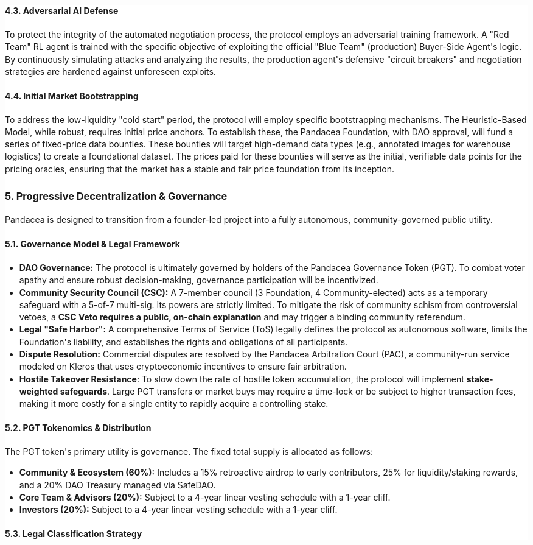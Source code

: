 #### **4.3. Adversarial AI Defense**

To protect the integrity of the automated negotiation process, the protocol employs an adversarial training framework. A "Red Team" RL agent is trained with the specific objective of exploiting the official "Blue Team" (production) Buyer-Side Agent's logic. By continuously simulating attacks and analyzing the results, the production agent's defensive "circuit breakers" and negotiation strategies are hardened against unforeseen exploits.

#### **4.4. Initial Market Bootstrapping**

To address the low-liquidity "cold start" period, the protocol will employ specific bootstrapping mechanisms. The Heuristic-Based Model, while robust, requires initial price anchors. To establish these, the Pandacea Foundation, with DAO approval, will fund a series of fixed-price data bounties. These bounties will target high-demand data types (e.g., annotated images for warehouse logistics) to create a foundational dataset. The prices paid for these bounties will serve as the initial, verifiable data points for the pricing oracles, ensuring that the market has a stable and fair price foundation from its inception.

### **5\. Progressive Decentralization & Governance**

Pandacea is designed to transition from a founder-led project into a fully autonomous, community-governed public utility.

#### **5.1. Governance Model & Legal Framework**

* **DAO Governance:** The protocol is ultimately governed by holders of the Pandacea Governance Token (PGT). To combat voter apathy and ensure robust decision-making, governance participation will be incentivized.  
* **Community Security Council (CSC):** A 7-member council (3 Foundation, 4 Community-elected) acts as a temporary safeguard with a 5-of-7 multi-sig. Its powers are strictly limited. To mitigate the risk of community schism from controversial vetoes, a **CSC Veto requires a public, on-chain explanation** and may trigger a binding community referendum.  
* **Legal "Safe Harbor":** A comprehensive Terms of Service (ToS) legally defines the protocol as autonomous software, limits the Foundation's liability, and establishes the rights and obligations of all participants.  
* **Dispute Resolution:** Commercial disputes are resolved by the Pandacea Arbitration Court (PAC), a community-run service modeled on Kleros that uses cryptoeconomic incentives to ensure fair arbitration.  
* **Hostile Takeover Resistance**: To slow down the rate of hostile token accumulation, the protocol will implement **stake-weighted safeguards**. Large PGT transfers or market buys may require a time-lock or be subject to higher transaction fees, making it more costly for a single entity to rapidly acquire a controlling stake.

#### **5.2. PGT Tokenomics & Distribution**

The PGT token's primary utility is governance. The fixed total supply is allocated as follows:

* **Community & Ecosystem (60%):** Includes a 15% retroactive airdrop to early contributors, 25% for liquidity/staking rewards, and a 20% DAO Treasury managed via SafeDAO.  
* **Core Team & Advisors (20%):** Subject to a 4-year linear vesting schedule with a 1-year cliff.  
* **Investors (20%):** Subject to a 4-year linear vesting schedule with a 1-year cliff.

#### **5.3. Legal Classification Strategy**
